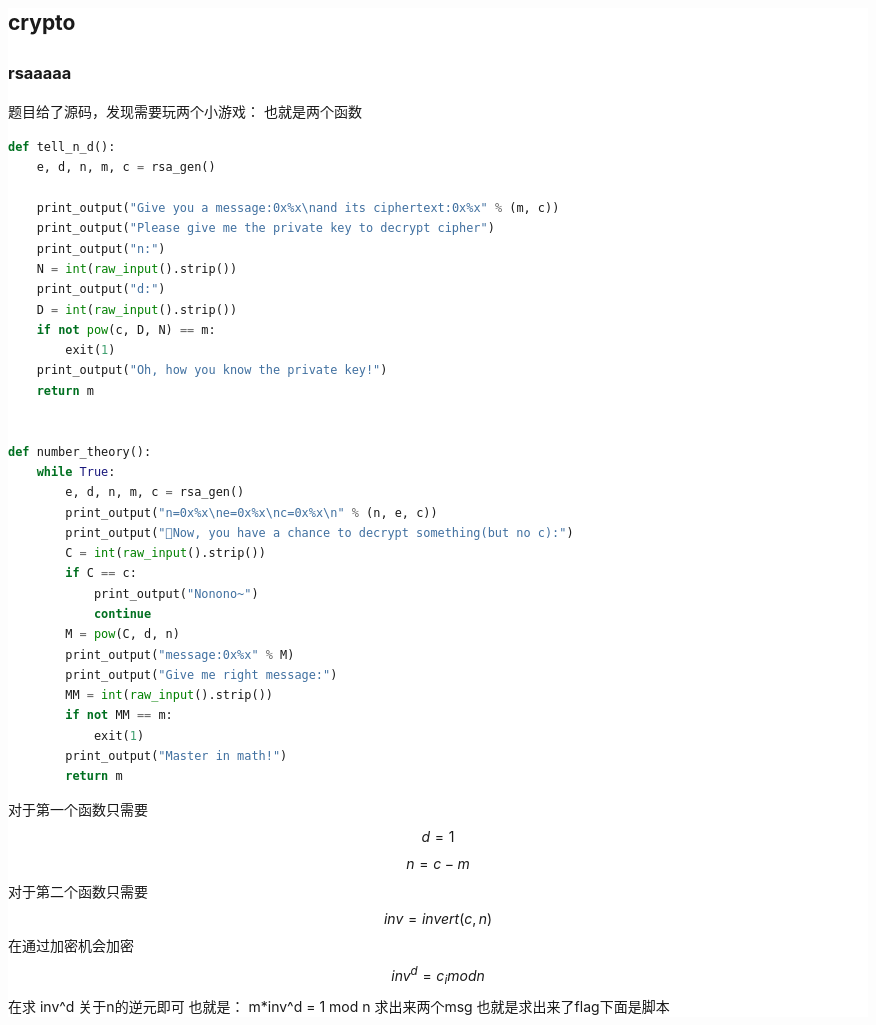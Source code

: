 
## crypto

### rsaaaaa

题目给了源码，发现需要玩两个小游戏：
也就是两个函数
```python
def tell_n_d():
    e, d, n, m, c = rsa_gen()

    print_output("Give you a message:0x%x\nand its ciphertext:0x%x" % (m, c))
    print_output("Please give me the private key to decrypt cipher")
    print_output("n:")
    N = int(raw_input().strip())
    print_output("d:")
    D = int(raw_input().strip())
    if not pow(c, D, N) == m:
        exit(1)
    print_output("Oh, how you know the private key!")
    return m
    

def number_theory():
    while True:
        e, d, n, m, c = rsa_gen()
        print_output("n=0x%x\ne=0x%x\nc=0x%x\n" % (n, e, c))
        print_output("Now, you have a chance to decrypt something(but no c):")
        C = int(raw_input().strip())
        if C == c:
            print_output("Nonono~")
            continue
        M = pow(C, d, n)
        print_output("message:0x%x" % M)
        print_output("Give me right message:")
        MM = int(raw_input().strip())
        if not MM == m:
            exit(1)
        print_output("Master in math!")
        return m
```

对于第一个函数只需要
$$d = 1$$
$$n = c-m$$
对于第二个函数只需要
$$inv = invert(c,n)$$
在通过加密机会加密
$$inv^d = c_i mod n$$
在求 inv^d 关于n的逆元即可
也就是：
m*inv^d = 1 mod n
求出来两个msg 也就是求出来了flag下面是脚本
